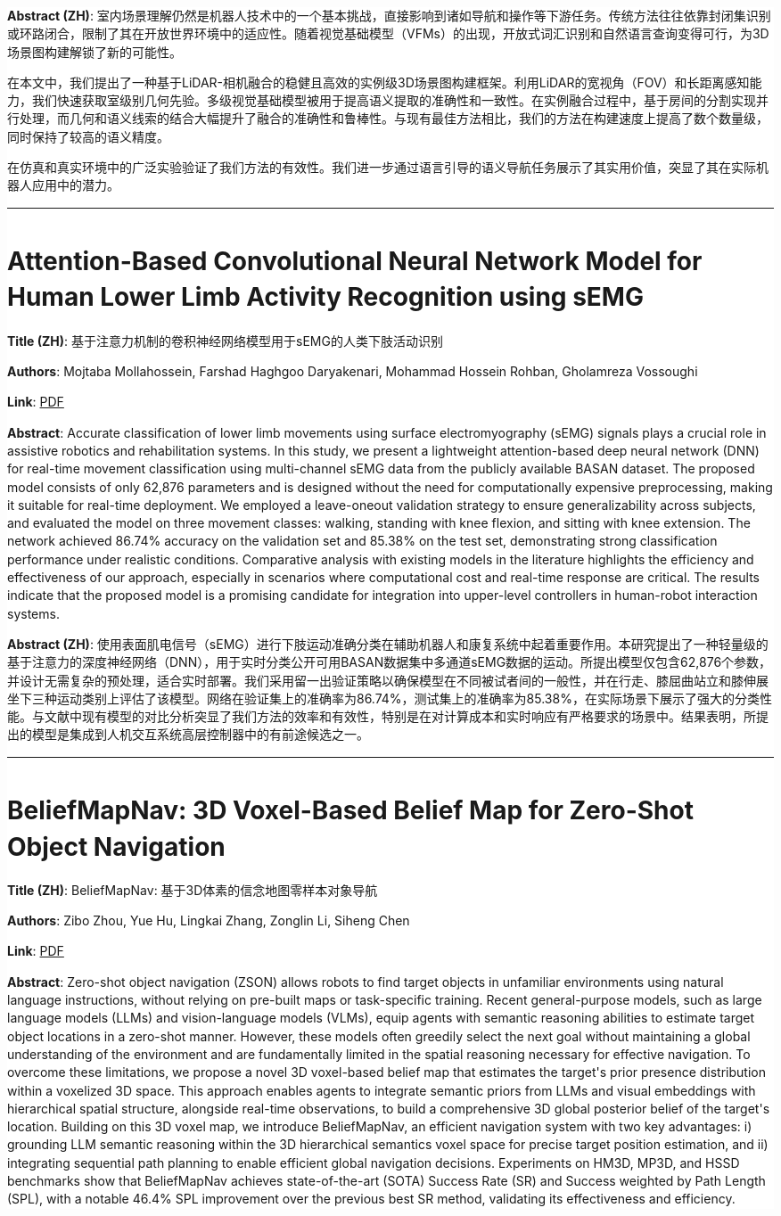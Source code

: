 **Abstract (ZH)**: 室内场景理解仍然是机器人技术中的一个基本挑战，直接影响到诸如导航和操作等下游任务。传统方法往往依靠封闭集识别或环路闭合，限制了其在开放世界环境中的适应性。随着视觉基础模型（VFMs）的出现，开放式词汇识别和自然语言查询变得可行，为3D场景图构建解锁了新的可能性。

在本文中，我们提出了一种基于LiDAR-相机融合的稳健且高效的实例级3D场景图构建框架。利用LiDAR的宽视角（FOV）和长距离感知能力，我们快速获取室级别几何先验。多级视觉基础模型被用于提高语义提取的准确性和一致性。在实例融合过程中，基于房间的分割实现并行处理，而几何和语义线索的结合大幅提升了融合的准确性和鲁棒性。与现有最佳方法相比，我们的方法在构建速度上提高了数个数量级，同时保持了较高的语义精度。

在仿真和真实环境中的广泛实验验证了我们方法的有效性。我们进一步通过语言引导的语义导航任务展示了其实用价值，突显了其在实际机器人应用中的潜力。 

---
# Attention-Based Convolutional Neural Network Model for Human Lower Limb Activity Recognition using sEMG 

**Title (ZH)**: 基于注意力机制的卷积神经网络模型用于sEMG的人类下肢活动识别 

**Authors**: Mojtaba Mollahossein, Farshad Haghgoo Daryakenari, Mohammad Hossein Rohban, Gholamreza Vossoughi  

**Link**: [PDF](https://arxiv.org/pdf/2506.06624)  

**Abstract**: Accurate classification of lower limb movements using surface electromyography (sEMG) signals plays a crucial role in assistive robotics and rehabilitation systems. In this study, we present a lightweight attention-based deep neural network (DNN) for real-time movement classification using multi-channel sEMG data from the publicly available BASAN dataset. The proposed model consists of only 62,876 parameters and is designed without the need for computationally expensive preprocessing, making it suitable for real-time deployment. We employed a leave-oneout validation strategy to ensure generalizability across subjects, and evaluated the model on three movement classes: walking, standing with knee flexion, and sitting with knee extension. The network achieved 86.74% accuracy on the validation set and 85.38% on the test set, demonstrating strong classification performance under realistic conditions. Comparative analysis with existing models in the literature highlights the efficiency and effectiveness of our approach, especially in scenarios where computational cost and real-time response are critical. The results indicate that the proposed model is a promising candidate for integration into upper-level controllers in human-robot interaction systems. 

**Abstract (ZH)**: 使用表面肌电信号（sEMG）进行下肢运动准确分类在辅助机器人和康复系统中起着重要作用。本研究提出了一种轻量级的基于注意力的深度神经网络（DNN），用于实时分类公开可用BASAN数据集中多通道sEMG数据的运动。所提出模型仅包含62,876个参数，并设计无需复杂的预处理，适合实时部署。我们采用留一出验证策略以确保模型在不同被试者间的一般性，并在行走、膝屈曲站立和膝伸展坐下三种运动类别上评估了该模型。网络在验证集上的准确率为86.74%，测试集上的准确率为85.38%，在实际场景下展示了强大的分类性能。与文献中现有模型的对比分析突显了我们方法的效率和有效性，特别是在对计算成本和实时响应有严格要求的场景中。结果表明，所提出的模型是集成到人机交互系统高层控制器中的有前途候选之一。 

---
# BeliefMapNav: 3D Voxel-Based Belief Map for Zero-Shot Object Navigation 

**Title (ZH)**: BeliefMapNav: 基于3D体素的信念地图零样本对象导航 

**Authors**: Zibo Zhou, Yue Hu, Lingkai Zhang, Zonglin Li, Siheng Chen  

**Link**: [PDF](https://arxiv.org/pdf/2506.06487)  

**Abstract**: Zero-shot object navigation (ZSON) allows robots to find target objects in unfamiliar environments using natural language instructions, without relying on pre-built maps or task-specific training. Recent general-purpose models, such as large language models (LLMs) and vision-language models (VLMs), equip agents with semantic reasoning abilities to estimate target object locations in a zero-shot manner. However, these models often greedily select the next goal without maintaining a global understanding of the environment and are fundamentally limited in the spatial reasoning necessary for effective navigation. To overcome these limitations, we propose a novel 3D voxel-based belief map that estimates the target's prior presence distribution within a voxelized 3D space. This approach enables agents to integrate semantic priors from LLMs and visual embeddings with hierarchical spatial structure, alongside real-time observations, to build a comprehensive 3D global posterior belief of the target's location. Building on this 3D voxel map, we introduce BeliefMapNav, an efficient navigation system with two key advantages: i) grounding LLM semantic reasoning within the 3D hierarchical semantics voxel space for precise target position estimation, and ii) integrating sequential path planning to enable efficient global navigation decisions. Experiments on HM3D, MP3D, and HSSD benchmarks show that BeliefMapNav achieves state-of-the-art (SOTA) Success Rate (SR) and Success weighted by Path Length (SPL), with a notable 46.4% SPL improvement over the previous best SR method, validating its effectiveness and efficiency. 